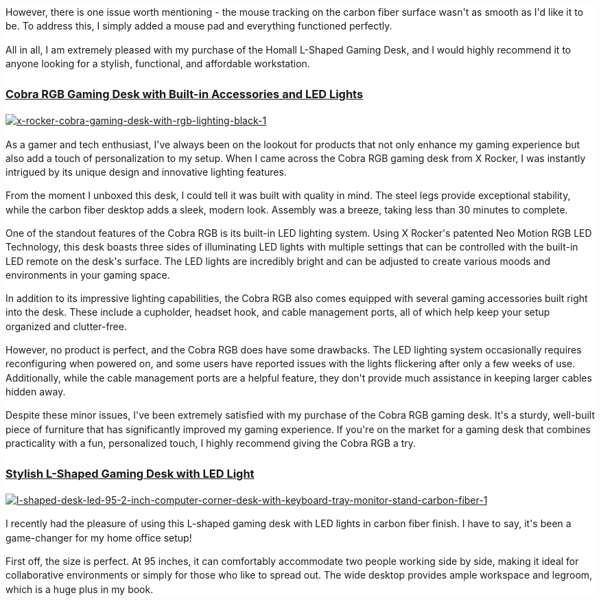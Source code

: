 However, there is one issue worth mentioning - the mouse tracking on the carbon fiber surface wasn't as smooth as I'd like it to be. To address this, I simply added a mouse pad and everything functioned perfectly. 

All in all, I am extremely pleased with my purchase of the Homall L-Shaped Gaming Desk, and I would highly recommend it to anyone looking for a stylish, functional, and affordable workstation. 


### [Cobra RGB Gaming Desk with Built-in Accessories and LED Lights](https://serp.ly/@serpgames/amazon/curved-gaming-desks?utm\_source=serpgames&utm\_medium=organic&utm\_campaign=website)

<div class="image"><a href="https://serp.ly/@serpgames/amazon/curved-gaming-desks?utm_source=serpgames&utm_medium=organic&utm_campaign=website"><img alt="x-rocker-cobra-gaming-desk-with-rgb-lighting-black-1" src="https://imagedelivery.net/vy2bglCGN6hEeWOnSe2c7A/x-rocker-cobra-gaming-desk-with-rgb-lighting-black-1/w=720,h=540,fit=pad,background=black"/></a></div>

As a gamer and tech enthusiast, I've always been on the lookout for products that not only enhance my gaming experience but also add a touch of personalization to my setup. When I came across the Cobra RGB gaming desk from X Rocker, I was instantly intrigued by its unique design and innovative lighting features. 

From the moment I unboxed this desk, I could tell it was built with quality in mind. The steel legs provide exceptional stability, while the carbon fiber desktop adds a sleek, modern look. Assembly was a breeze, taking less than 30 minutes to complete. 

One of the standout features of the Cobra RGB is its built-in LED lighting system. Using X Rocker's patented Neo Motion RGB LED Technology, this desk boasts three sides of illuminating LED lights with multiple settings that can be controlled with the built-in LED remote on the desk's surface. The LED lights are incredibly bright and can be adjusted to create various moods and environments in your gaming space. 

In addition to its impressive lighting capabilities, the Cobra RGB also comes equipped with several gaming accessories built right into the desk. These include a cupholder, headset hook, and cable management ports, all of which help keep your setup organized and clutter-free. 

However, no product is perfect, and the Cobra RGB does have some drawbacks. The LED lighting system occasionally requires reconfiguring when powered on, and some users have reported issues with the lights flickering after only a few weeks of use. Additionally, while the cable management ports are a helpful feature, they don't provide much assistance in keeping larger cables hidden away. 

Despite these minor issues, I've been extremely satisfied with my purchase of the Cobra RGB gaming desk. It's a sturdy, well-built piece of furniture that has significantly improved my gaming experience. If you're on the market for a gaming desk that combines practicality with a fun, personalized touch, I highly recommend giving the Cobra RGB a try. 


### [Stylish L-Shaped Gaming Desk with LED Light](https://serp.ly/@serpgames/amazon/curved-gaming-desks?utm\_source=serpgames&utm\_medium=organic&utm\_campaign=website)

<div class="image"><a href="https://serp.ly/@serpgames/amazon/curved-gaming-desks?utm_source=serpgames&utm_medium=organic&utm_campaign=website"><img alt="l-shaped-desk-led-95-2-inch-computer-corner-desk-with-keyboard-tray-monitor-stand-carbon-fiber-1" src="https://imagedelivery.net/vy2bglCGN6hEeWOnSe2c7A/l-shaped-desk-led-95-2-inch-computer-corner-desk-with-keyboard-tray-monitor-stand-carbon-fiber-1/w=720,h=540,fit=pad,background=black"/></a></div>

I recently had the pleasure of using this L-shaped gaming desk with LED lights in carbon fiber finish. I have to say, it's been a game-changer for my home office setup! 

First off, the size is perfect. At 95 inches, it can comfortably accommodate two people working side by side, making it ideal for collaborative environments or simply for those who like to spread out. The wide desktop provides ample workspace and legroom, which is a huge plus in my book. 
